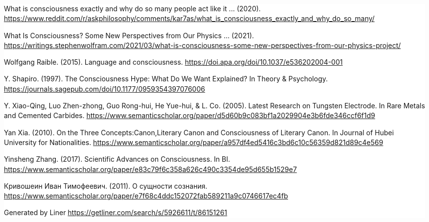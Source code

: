 What is consciousness exactly and why do so many people act like it ... (2020). https://www.reddit.com/r/askphilosophy/comments/kar7as/what_is_consciousness_exactly_and_why_do_so_many/

What Is Consciousness? Some New Perspectives from Our Physics ... (2021). https://writings.stephenwolfram.com/2021/03/what-is-consciousness-some-new-perspectives-from-our-physics-project/

Wolfgang Raible. (2015). Language and consciousness. https://doi.apa.org/doi/10.1037/e536202004-001

Y. Shapiro. (1997). The Consciousness Hype: What Do We Want Explained? In Theory & Psychology. https://journals.sagepub.com/doi/10.1177/0959354397076006

Y. Xiao-Qing, Luo Zhen-zhong, Guo Rong-hui, He Yue-hui, & L. Co. (2005). Latest Research on Tungsten Electrode. In Rare Metals and Cemented Carbides. https://www.semanticscholar.org/paper/d5d60b9c083bf1a2029904e3b6fde346ccf6f1d9

Yan Xia. (2010). On the Three Concepts:Canon,Literary Canon and Consciousness of Literary Canon. In Journal of Hubei University for Nationalities. https://www.semanticscholar.org/paper/a957df4ed5416c3bd6c10c56359d821d89c4e569

Yinsheng Zhang. (2017). Scientific Advances on Consciousness. In BI. https://www.semanticscholar.org/paper/e83c79f6c358a626c490c3354de95d655b1529e7

Кривошеин Иван Тимофеевич. (2011). О сущности сознания. https://www.semanticscholar.org/paper/e7f68c4ddc152072fab589211a9c0746617ec4fb



Generated by Liner
https://getliner.com/search/s/5926611/t/86151261